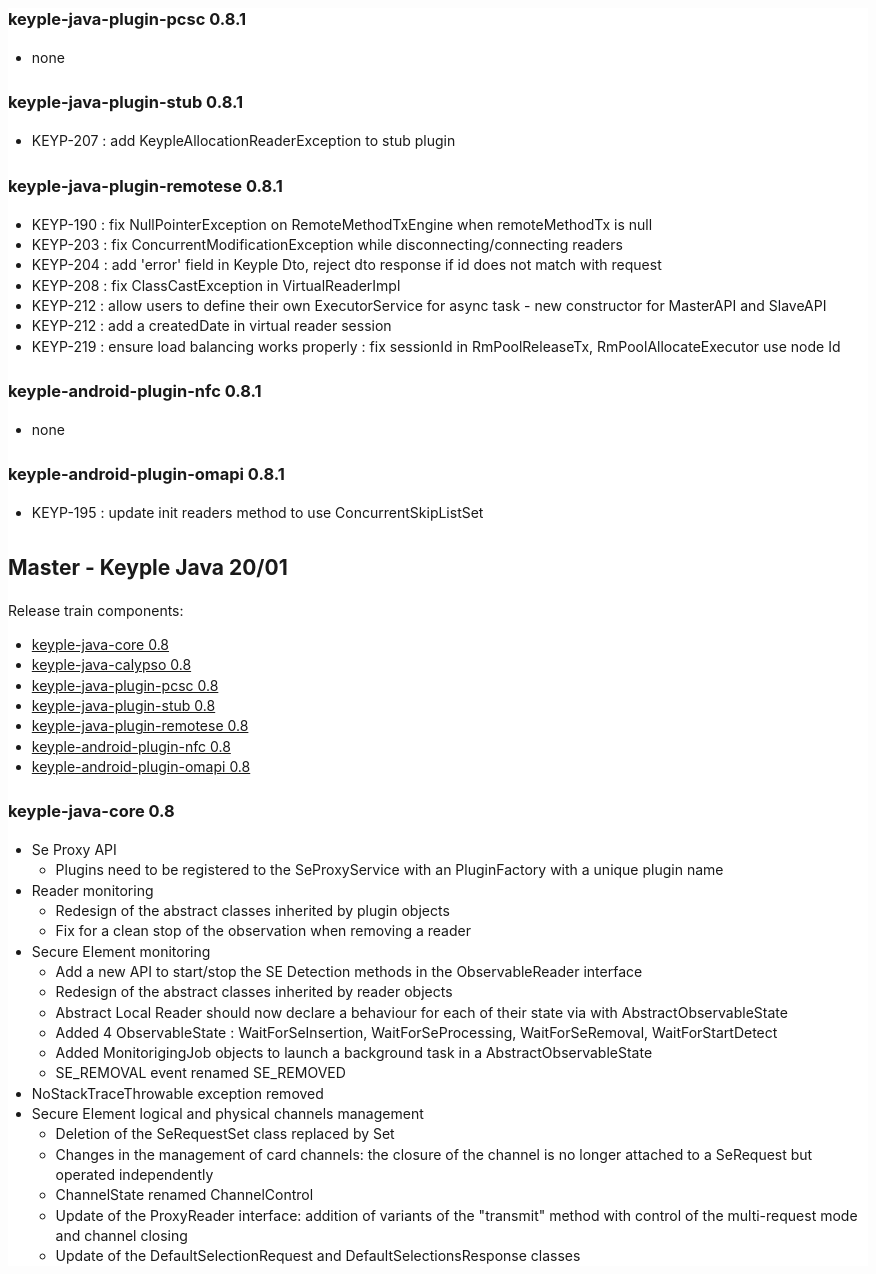### keyple-java-plugin-pcsc 0.8.1
* none

### keyple-java-plugin-stub 0.8.1
* KEYP-207 : add KeypleAllocationReaderException to stub plugin

### keyple-java-plugin-remotese 0.8.1
* KEYP-190 : fix NullPointerException on RemoteMethodTxEngine when remoteMethodTx is null
* KEYP-203 : fix ConcurrentModificationException while disconnecting/connecting readers
* KEYP-204 : add 'error' field in Keyple Dto, reject dto response if id does not match with request
* KEYP-208 : fix ClassCastException in VirtualReaderImpl
* KEYP-212 : allow users to define their own ExecutorService for async task - new constructor for MasterAPI and SlaveAPI 
* KEYP-212 : add a createdDate in virtual reader session
* KEYP-219 : ensure load balancing works properly : fix sessionId in RmPoolReleaseTx, RmPoolAllocateExecutor use node Id

### keyple-android-plugin-nfc 0.8.1
* none

### keyple-android-plugin-omapi 0.8.1
* KEYP-195 : update init readers method to use ConcurrentSkipListSet


## Master - Keyple Java 20/01

Release train components:
 - [keyple-java-core 0.8](#keyple-java-core-08)
 - [keyple-java-calypso 0.8](#keyple-java-calypso-08)
 - [keyple-java-plugin-pcsc 0.8](#keyple-java-plugin-pcsc-08)
 - [keyple-java-plugin-stub 0.8](#keyple-java-plugin-stub-08)
 - [keyple-java-plugin-remotese 0.8](#keyple-java-plugin-remotese-08)
 - [keyple-android-plugin-nfc 0.8](#keyple-android-plugin-nfc-08)
 - [keyple-android-plugin-omapi 0.8](#keyple-android-plugin-omapi-08)

 
### keyple-java-core 0.8
* Se Proxy API
  * Plugins need to be registered to the SeProxyService with an PluginFactory with a unique plugin name
* Reader monitoring
  * Redesign of the abstract classes inherited by plugin objects
  * Fix for a clean stop of the observation when removing a reader
* Secure Element monitoring
  * Add a new API to start/stop the SE Detection methods in the ObservableReader interface
  * Redesign of the abstract classes inherited by reader objects
  * Abstract Local Reader should now declare a behaviour for each of their state via with AbstractObservableState
  * Added 4 ObservableState : WaitForSeInsertion, WaitForSeProcessing, WaitForSeRemoval, WaitForStartDetect
  * Added MonitorigingJob objects to launch a background task in a AbstractObservableState
  * SE_REMOVAL event renamed SE_REMOVED
* NoStackTraceThrowable exception removed
* Secure Element logical and physical channels management
  * Deletion of the SeRequestSet class replaced by Set<SeRequest>
  * Changes in the management of card channels: the closure of the channel is no longer attached to a SeRequest but operated independently
  * ChannelState renamed ChannelControl
  * Update of the ProxyReader interface: addition of variants of the "transmit" method with control of the multi-request mode and channel closing
  * Update of the DefaultSelectionRequest and DefaultSelectionsResponse classes